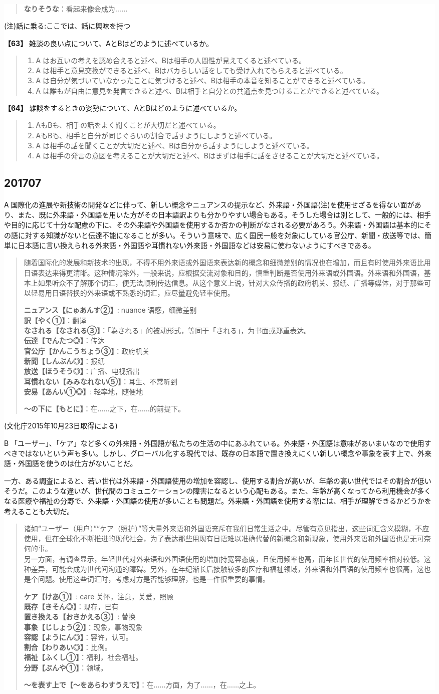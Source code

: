 > **なりそうな**：看起来像会成为……  

(注)話に乗る:ここでは、話に興味を持つ

**【63】** 雑談の良い点について、AとBはどのように述べているか。

> 1. A はお互いの考えを認め合えると述べ、Bは相手の人間性が見えてくると述べている。  
> 2. A は相手と意見交換ができると述べ、Bはバカらしい話をしても受け入れてもらえると述べている。  
> 3. A は自分が気づいていなかったことに気づけると述べ、Bは相手の本音を知ることができると述べている。  
> 4. A は誰もが自由に意見を発言できると述べ、Bは相手と自分との共通点を見つけることができると述べている。  

**【64】** 雑談をするときの姿勢について、AとBはどのように述べているか。

> 1. AもBも、相手の話をよく聞くことが大切だと述べている。  
> 2. AもBも、相手と自分が同じぐらいの割合で話すようにしようと述べている。  
> 3. A は相手の話を聞くことが大切だと述べ、Bは自分から話すようにしようと述べている。  
> 4. A は相手の発言の意図を考えることが大切だと述べ、Bはまずは相手に話をさせることが大切だと述べている。  

## 201707

A
国際化の進展や新技術の開発などに伴って、新しい概念やニュアンスの提示など、外来語・外国語(注)を使用せざるを得ない面があり、また、既に外来語・外国語を用いた方がその日本語訳よりも分かりやすい場合もある。そうした場合は別として、一般的には、相手や目的に応じて十分な配慮の下に、その外来語や外国語を使用するか否かの判断がなされる必要があろう。外来語・外国語は基本的にその語に対する知識がないと伝達不能になることが多い。そういう意味で、広く国民一般を対象にしている官公庁、新聞・放送等では、簡単に日本語に言い換えられる外来語・外国語や耳慣れない外来語・外国語などは安易に使わないようにすべきである。

> 随着国际化的发展和新技术的出现，不得不用外来语或外国语来表达新的概念和细微差别的情况也在增加，而且有时使用外来语比用日语表达来得更清晰。这种情况除外，一般来说，应根据交流对象和目的，慎重判断是否使用外来语或外国语。外来语和外国语，基本上如果听众不了解那个词汇，便无法顺利传达信息。从这个意义上说，针对大众传播的政府机关、报纸、广播等媒体，对于那些可以轻易用日语替换的外来语或不熟悉的词汇，应尽量避免轻率使用。  
>
> **ニュアンス【にゅあんす②】**: nuance 语感，细微差别  
> **訳【やく①】**：翻译  
> **なされる【なされる③】**：「為される」的被动形式，等同于「される」，为书面或郑重表达。  
> **伝達【でんたつ◎】**：传达  
> **官公庁【かんこうちょう③】**：政府机关  
> **新聞【しんぶん◎】**：报纸  
> **放送【ほうそう◎】**：广播、电视播出  
> **耳慣れない【みみなれない⑤】**：耳生、不常听到  
> **安易【あんい①◎】**: 轻率地，随便地  
>
> **〜の下に【もとに】**：在……之下，在……的前提下。  

(文化庁2015年10月23日取得による)

B
「ユーザー」、「ケア」など多くの外来語・外国語が私たちの生活の中にあふれている。外来語・外国語は意味があいまいなので使用すべきではないという声も多い。しかし、グローバル化する現代では、既存の日本語で置き換えにくい新しい概念や事象を表す上で、外来語・外国語を使うのは仕方がないことだ。

一方、ある調査によると、若い世代は外来語・外国語使用の増加を容認し、使用する割合が高いが、年齢の高い世代ではその割合が低いそうだ。このような違いが、世代間のコミュニケーションの障害になるという心配もある。また、年齢が高くなってから利用機会が多くなる医療や福祉の分野で、外来語・外国語の使用が多いことも問題だ。外来語・外国語を使用する際には、相手が理解できるかどうかを考えることも大切だ。

> 诸如“ユーザー（用户）”“ケア（照护）”等大量外来语和外国语充斥在我们日常生活之中。尽管有意见指出，这些词汇含义模糊，不应使用，但在全球化不断推进的现代社会，为了表达那些用现有日语难以准确代替的新概念和新现象，使用外来语和外国语也是无可奈何的事。  
> 另一方面，有调查显示，年轻世代对外来语和外国语使用的增加持宽容态度，且使用频率也高，而年长世代的使用频率相对较低。这种差异，可能会成为世代间沟通的障碍。另外，在年纪渐长后接触较多的医疗和福祉领域，外来语和外国语的使用频率也很高，这也是个问题。使用这些词汇时，考虑对方是否能够理解，也是一件很重要的事情。  
>
> **ケア【けあ①】**: care 关怀，注意，关爱，照顾  
> **既存【きそん◎】**：现存，已有  
> **置き換える【おきかえる③】**: 替换  
> **事象【じしょう②】**：现象，事物现象  
> **容認【ようにん◎】**：容许，认可。  
> **割合【わりあい◎】**：比例。  
> **福祉【ふくし①】**：福利，社会福祉。  
> **分野【ぶんや①】**：领域。  
>
> **〜を表す上で【〜をあらわすうえで】**：在……方面，为了……，在……之上。  
